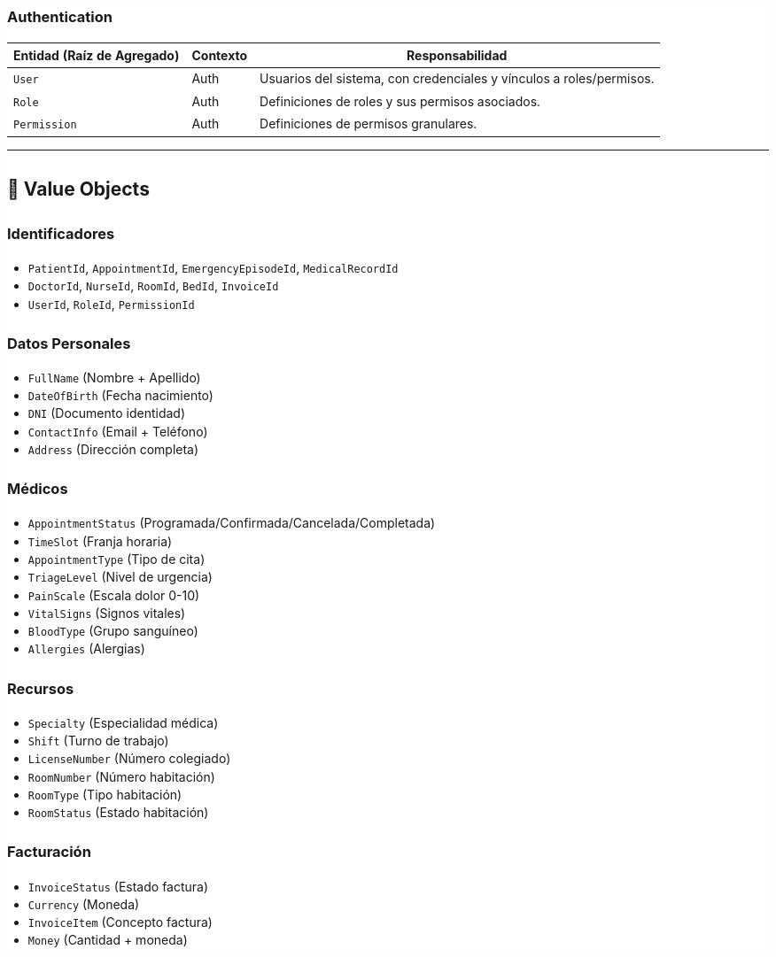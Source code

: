 ### Authentication
| Entidad (Raíz de Agregado) | Contexto | Responsabilidad |
|--------------------------|----------|-----------------|
| `User`                     | Auth     | Usuarios del sistema, con credenciales y vínculos a roles/permisos. |
| `Role`                     | Auth     | Definiciones de roles y sus permisos asociados. |
| `Permission`               | Auth     | Definiciones de permisos granulares. |

---

## 🎯 Value Objects

### Identificadores
- `PatientId`, `AppointmentId`, `EmergencyEpisodeId`, `MedicalRecordId`
- `DoctorId`, `NurseId`, `RoomId`, `BedId`, `InvoiceId`
- `UserId`, `RoleId`, `PermissionId`

### Datos Personales
- `FullName` (Nombre + Apellido)
- `DateOfBirth` (Fecha nacimiento)
- `DNI` (Documento identidad)
- `ContactInfo` (Email + Teléfono)
- `Address` (Dirección completa)

### Médicos
- `AppointmentStatus` (Programada/Confirmada/Cancelada/Completada)
- `TimeSlot` (Franja horaria)
- `AppointmentType` (Tipo de cita)
- `TriageLevel` (Nivel de urgencia)
- `PainScale` (Escala dolor 0-10)
- `VitalSigns` (Signos vitales)
- `BloodType` (Grupo sanguíneo)
- `Allergies` (Alergias)

### Recursos
- `Specialty` (Especialidad médica)
- `Shift` (Turno de trabajo)
- `LicenseNumber` (Número colegiado)
- `RoomNumber` (Número habitación)
- `RoomType` (Tipo habitación)
- `RoomStatus` (Estado habitación)

### Facturación
- `InvoiceStatus` (Estado factura)
- `Currency` (Moneda)
- `InvoiceItem` (Concepto factura)
- `Money` (Cantidad + moneda)
